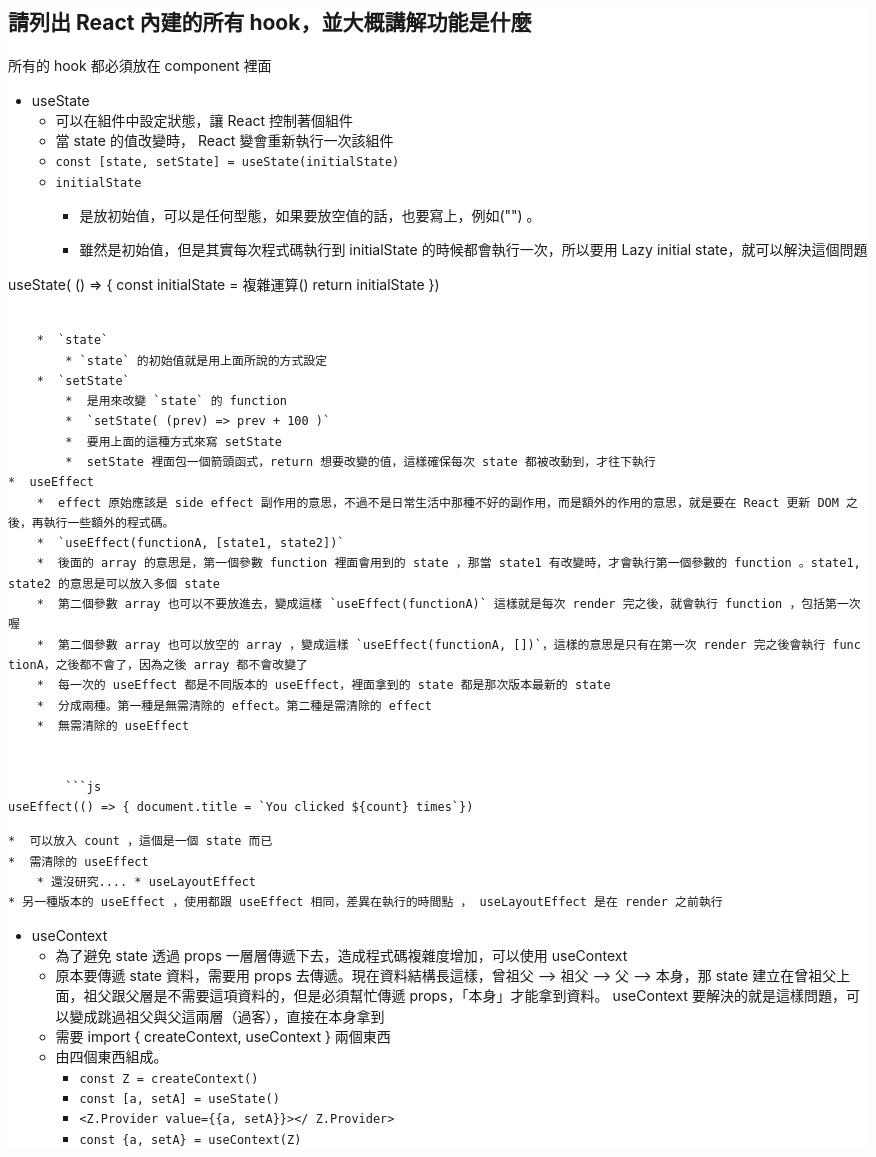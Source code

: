 ## 請列出 React 內建的所有 hook，並大概講解功能是什麼

所有的 hook 都必須放在 component 裡面

* useState
	* 可以在組件中設定狀態，讓 React 控制著個組件
	* 當 state 的值改變時， React 變會重新執行一次該組件
	* 	`const [state, setState] = useState(initialState)`
	*  `initialState` 
		*  是放初始值，可以是任何型態，如果要放空值的話，也要寫上，例如("") 。
		* 雖然是初始值，但是其實每次程式碼執行到 initialState 的時候都會執行一次，所以要用 Lazy initial state，就可以解決這個問題

			```js
useState( () => { 
	const initialState = 複雜運算()
	return initialState
})  
```

	*  `state` 
		* `state` 的初始值就是用上面所說的方式設定
	*  `setState` 
		*  是用來改變 `state` 的 function
		*  `setState( (prev) => prev + 100 )`
		*  要用上面的這種方式來寫 setState
		*  setState 裡面包一個箭頭函式，return 想要改變的值，這樣確保每次 state 都被改動到，才往下執行
*  useEffect
	*  effect 原始應該是 side effect 副作用的意思，不過不是日常生活中那種不好的副作用，而是額外的作用的意思，就是要在 React 更新 DOM 之後，再執行一些額外的程式碼。
	*  `useEffect(functionA, [state1, state2])`
	*  後面的 array 的意思是，第一個參數 function 裡面會用到的 state ，那當 state1 有改變時，才會執行第一個參數的 function 。state1, state2 的意思是可以放入多個 state
	*  第二個參數 array 也可以不要放進去，變成這樣 `useEffect(functionA)` 這樣就是每次 render 完之後，就會執行 function ，包括第一次喔
	*  第二個參數 array 也可以放空的 array ，變成這樣 `useEffect(functionA, [])`，這樣的意思是只有在第一次 render 完之後會執行 functionA，之後都不會了，因為之後 array 都不會改變了
	*  每一次的 useEffect 都是不同版本的 useEffect，裡面拿到的 state 都是那次版本最新的 state
	*  分成兩種。第一種是無需清除的 effect。第二種是需清除的 effect
	*  無需清除的 useEffect

	
		```js
useEffect(() => { document.title = `You clicked ${count} times`})
```


	*  可以放入 count ，這個是一個 state 而已
	*  需清除的 useEffect
		* 還沒研究.... * useLayoutEffect
	* 另一種版本的 useEffect ，使用都跟 useEffect 相同，差異在執行的時間點 ， useLayoutEffect 是在 render 之前執行

	
* useContext
	* 為了避免 state 透過 props 一層層傳遞下去，造成程式碼複雜度增加，可以使用 useContext
	* 原本要傳遞 state 資料，需要用 props 去傳遞。現在資料結構長這樣，曾祖父 --> 祖父 --> 父 --> 本身，那 state 建立在曾祖父上面，祖父跟父層是不需要這項資料的，但是必須幫忙傳遞 props，「本身」才能拿到資料。 useContext 要解決的就是這樣問題，可以變成跳過祖父與父這兩層（過客），直接在本身拿到
	* 需要 import { createContext, useContext } 兩個東西
	* 由四個東西組成。 
		* `const Z = createContext()`
		* `const [a, setA] = useState()`
		* `<Z.Provider value={{a, setA}}></ Z.Provider>`
		* `const {a, setA} = useContext(Z)`
